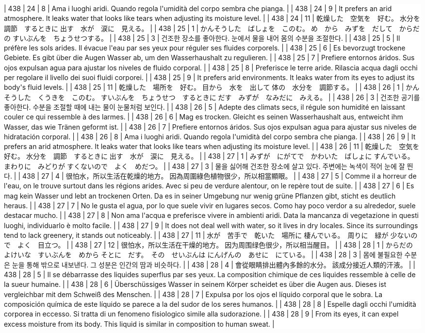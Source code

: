 |  438 |   24 |    8 |      Ama i luoghi aridi. Quando regola l'umidità del corpo sembra che pianga. |
|  438 |   24 |    9 |      It prefers an arid atmosphere. It leaks water that looks like tears when adjusting its moisture level. |
|  438 |   24 |    11 |     乾燥した　空気を　好む。 水分を　調節　するときに 出す　水が　涙に　見える。 |
|  438 |   25 |    1 |      かんそうした　ばしょを　このむ。 め　から　みずを　だして　からだの すいぶんを　ちょうせつする。 |
|  438 |   25 |    3 |      건조한 장소를 좋아한다. 눈에서 물을 내어 몸의 수분을 조절한다. |
|  438 |   25 |    5 |      Il préfère les sols arides. Il évacue l'eau par ses yeux pour réguler ses fluides corporels. |
|  438 |   25 |    6 |      Es bevorzugt trockene Gebiete. Es gibt über die Augen Wasser ab, um den Wasserhaushalt zu regulieren. |
|  438 |   25 |    7 |      Prefiere entornos áridos. Sus ojos expulsan agua para ajustar los niveles de fluido corporal. |
|  438 |   25 |    8 |      Preferisce le terre aride. Rilascia acqua dagli occhi per regolare il livello dei suoi fluidi corporei. |
|  438 |   25 |    9 |      It prefers arid environments. It leaks water from its eyes to adjust its body's fluid levels. |
|  438 |   25 |    11 |     乾燥した　場所を　好む。 目から　水を　出して 体の　水分を　調節する。 |
|  438 |   26 |    1 |      かんそうした　くうきを　このむ。 すいぶんを　ちょうせつ　するときに だす　みずが　なみだに　みえる。 |
|  438 |   26 |    3 |      건조한 공기를 좋아한다. 수분을 조절할 때에 내는 물이 눈물처럼 보인다. |
|  438 |   26 |    5 |      Adepte des climats secs, il régule son humidité en laissant couler ce qui ressemble à des larmes. |
|  438 |   26 |    6 |      Mag es trocken. Gleicht es seinen Wasserhaushalt aus, entweicht ihm Wasser, das wie Tränen geformt ist. |
|  438 |   26 |    7 |      Prefiere entornos áridos. Sus ojos expulsan agua para ajustar sus niveles de hidratación corporal. |
|  438 |   26 |    8 |      Ama i luoghi aridi. Quando regola l'umidità del corpo sembra che pianga. |
|  438 |   26 |    9 |      It prefers an arid atmosphere. It leaks water that looks like tears when adjusting its moisture level. |
|  438 |   26 |    11 |     乾燥した　空気を　好む。 水分を　調節　するときに 出す　水が　涙に　見える。 |
|  438 |   27 |    1 |      みずが　にがてで　かわいた　ばしょに すんでいる。　まわりに　みどりが すくないので　よく　めだつ。 |
|  438 |   27 |    3 |      물을 싫어해 건조한 장소에 살고 있다. 주변에는 녹색이 적어 눈에 잘 띈다. |
|  438 |   27 |    4 |      很怕水，所以生活在乾燥的地方。 因為周圍綠色植物很少，所以相當顯眼。 |
|  438 |   27 |    5 |      Comme il a horreur de l'eau, on le trouve surtout dans les régions arides. Avec si peu de verdure alentour, on le repère tout de suite. |
|  438 |   27 |    6 |      Es mag kein Wasser und lebt an trockenen Orten. Da es in seiner Umgebung nur wenig grüne Pflanzen gibt, sticht es deutlich heraus. |
|  438 |   27 |    7 |      No le gusta el agua, por lo que suele vivir en lugares secos. Como hay poco verdor a su alrededor, suele destacar mucho. |
|  438 |   27 |    8 |      Non ama l'acqua e preferisce vivere in ambienti aridi. Data la mancanza di vegetazione in questi luoghi, individuarlo è molto facile. |
|  438 |   27 |    9 |      It does not deal well with water, so it lives in dry locales. Since its surroundings tend to lack greenery, it stands out noticeably. |
|  438 |   27 |    11 |     水が　苦手で　乾いた　場所に 棲んでいる。　周りに　緑が 少ないので　よく　目立つ。 |
|  438 |   27 |    12 |     很怕水，所以生活在干燥的地方。 因为周围绿色很少，所以相当醒目。 |
|  438 |   28 |    1 |      からだの　よけいな　すいぶんを　めから そとに　だす。　その　せいぶんは にんげんの　あせに　にている。 |
|  438 |   28 |    3 |      몸에 불필요한 수분은 눈을 통해 밖으로 내보낸다. 그 성분은 인간의 땀과 비슷하다. |
|  438 |   28 |    4 |      會從眼睛排出體內多餘的水分。 該成分接近人類的汗液。 |
|  438 |   28 |    5 |      Il se débarrasse des liquides superflus par ses yeux. La composition chimique de ces liquides ressemble à celle de la sueur humaine. |
|  438 |   28 |    6 |      Überschüssiges Wasser in seinem Körper scheidet es über die Augen aus. Dieses ist vergleichbar mit dem Schweiß des Menschen. |
|  438 |   28 |    7 |      Expulsa por los ojos el líquido corporal que le sobra. La composición química de este líquido se parece a la del sudor de los seres humanos. |
|  438 |   28 |    8 |      Espelle dagli occhi l'umidità corporea in eccesso. Si tratta di un fenomeno fisiologico simile alla sudorazione. |
|  438 |   28 |    9 |      From its eyes, it can expel excess moisture from its body. This liquid is similar in composition to human sweat. |